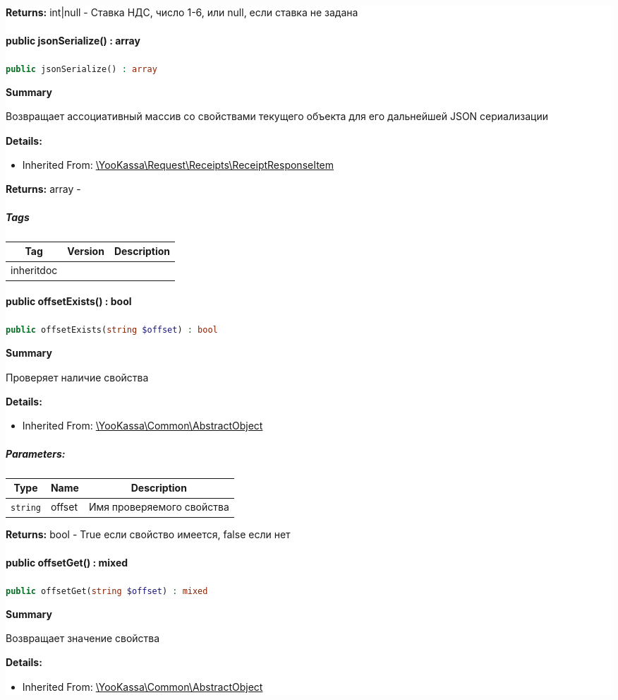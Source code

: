 **Returns:** int|null - Ставка НДС, число 1-6, или null, если ставка не задана


<a name="method_jsonSerialize" class="anchor"></a>
#### public jsonSerialize() : array

```php
public jsonSerialize() : array
```

**Summary**

Возвращает ассоциативный массив со свойствами текущего объекта для его дальнейшей JSON сериализации

**Details:**
* Inherited From: [\YooKassa\Request\Receipts\ReceiptResponseItem](../classes/YooKassa-Request-Receipts-ReceiptResponseItem.md)

**Returns:** array - 

##### Tags
| Tag | Version | Description |
| --- | ------- | ----------- |
| inheritdoc |  |  |

<a name="method_offsetExists" class="anchor"></a>
#### public offsetExists() : bool

```php
public offsetExists(string $offset) : bool
```

**Summary**

Проверяет наличие свойства

**Details:**
* Inherited From: [\YooKassa\Common\AbstractObject](../classes/YooKassa-Common-AbstractObject.md)

##### Parameters:
| Type | Name | Description |
| ---- | ---- | ----------- |
| <code lang="php">string</code> | offset  | Имя проверяемого свойства |

**Returns:** bool - True если свойство имеется, false если нет


<a name="method_offsetGet" class="anchor"></a>
#### public offsetGet() : mixed

```php
public offsetGet(string $offset) : mixed
```

**Summary**

Возвращает значение свойства

**Details:**
* Inherited From: [\YooKassa\Common\AbstractObject](../classes/YooKassa-Common-AbstractObject.md)
